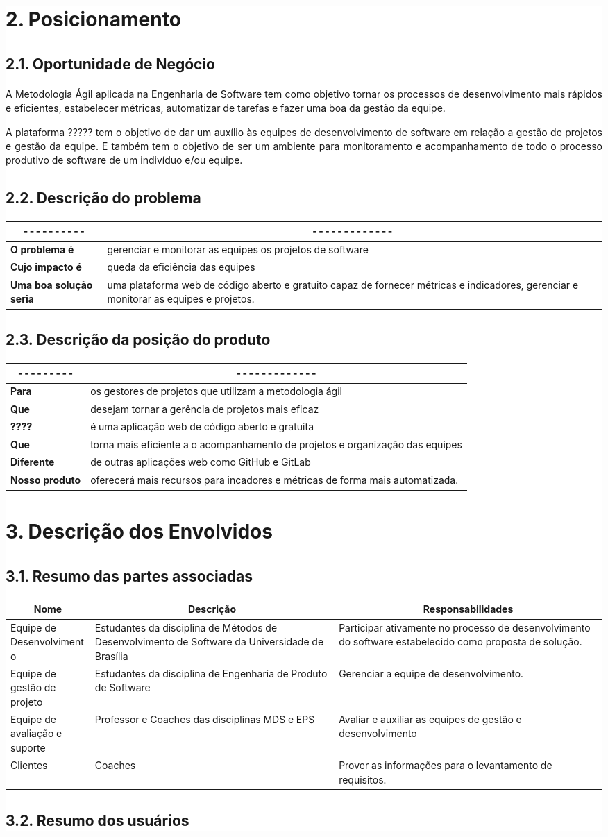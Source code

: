 # 2. Posicionamento

## 2.1. Oportunidade de Negócio
<p align="justify">A Metodologia Ágil aplicada na Engenharia de Software tem como objetivo tornar os processos de desenvolvimento mais rápidos e eficientes, estabelecer métricas, automatizar de tarefas e fazer uma boa da gestão da equipe.</p>
<p align="justify">A plataforma ????? tem o objetivo de dar um auxílio às equipes de desenvolvimento de software em relação a gestão de projetos e gestão da equipe. E também tem o objetivo de ser um ambiente para monitoramento e acompanhamento de todo o processo produtivo de software de um indivíduo e/ou equipe. </p>


## 2.2. Descrição do problema
----------|-------------
----------|-------------        
**O problema é** | gerenciar e monitorar as equipes os projetos de software
**Cujo impacto é** | queda da eficiência das equipes
**Uma boa solução seria** | uma plataforma web de código aberto e gratuito capaz de fornecer métricas e indicadores, gerenciar e monitorar as equipes e projetos.


## 2.3. Descrição da posição do produto
---------|-------------
----------|-------------
**Para** | os gestores de projetos que utilizam a metodologia ágil
**Que** | desejam tornar a gerência de projetos mais eficaz
**????**  | é uma aplicação web de código aberto e gratuita
**Que** | torna mais eficiente a o acompanhamento de projetos e organização das equipes
**Diferente** | de outras aplicações web como GitHub e GitLab
**Nosso produto** | oferecerá mais recursos para incadores e métricas de forma mais automatizada.

# 3. Descrição dos Envolvidos

## 3.1. Resumo das partes associadas

Nome | Descrição| Responsabilidades
----------|-------|-------------        
Equipe de Desenvolvimento|Estudantes da disciplina de Métodos de Desenvolvimento de Software da Universidade de Brasília |Participar ativamente no processo de desenvolvimento do software estabelecido como proposta de solução.        
Equipe de gestão de projeto|Estudantes da disciplina de Engenharia de Produto de Software|Gerenciar a equipe de desenvolvimento.   
Equipe de avaliação e suporte|Professor e Coaches das disciplinas MDS e EPS|Avaliar e auxiliar as equipes de gestão e desenvolvimento    
Clientes|Coaches|Prover as informações para o levantamento de requisitos.

## 3.2. Resumo dos usuários
